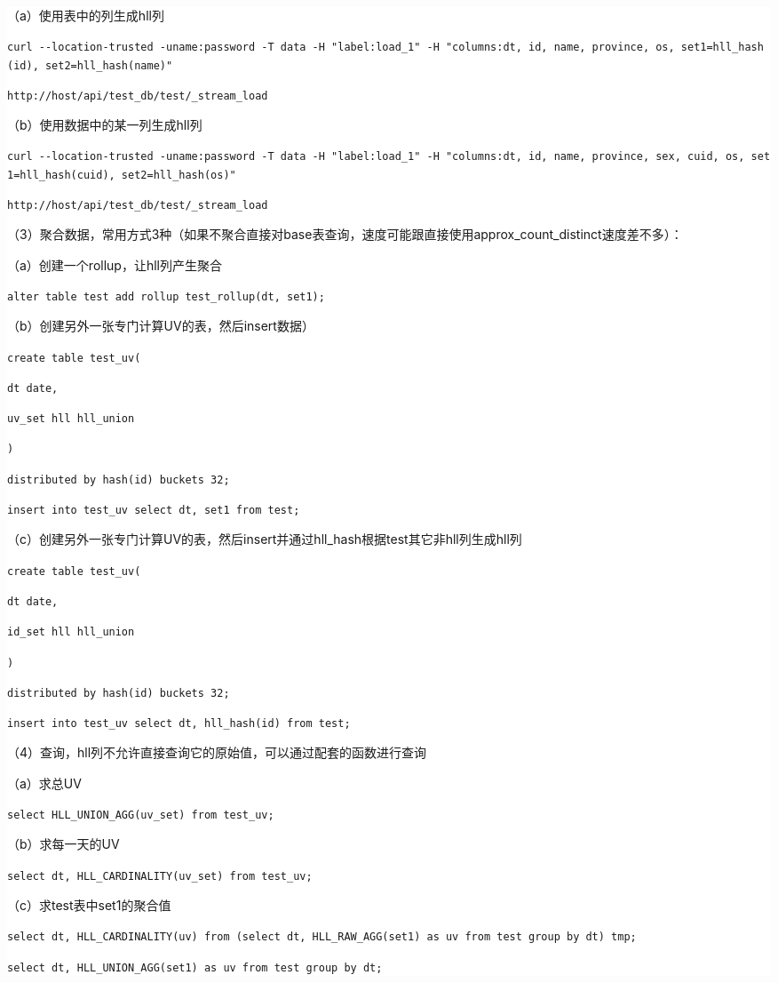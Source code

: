 （a）使用表中的列生成hll列

`curl --location-trusted -uname:password -T data -H "label:load_1" -H "columns:dt, id, name, province, os, set1=hll_hash(id), set2=hll_hash(name)"`

`http://host/api/test_db/test/_stream_load`

（b）使用数据中的某一列生成hll列

`curl --location-trusted -uname:password -T data -H "label:load_1" -H "columns:dt, id, name, province, sex, cuid, os, set1=hll_hash(cuid), set2=hll_hash(os)"`

`http://host/api/test_db/test/_stream_load`

（3）聚合数据，常用方式3种（如果不聚合直接对base表查询，速度可能跟直接使用approx\_count\_distinct速度差不多）：

（a）创建一个rollup，让hll列产生聚合

`alter table test add rollup test_rollup(dt, set1);`

（b）创建另外一张专门计算UV的表，然后insert数据）

`create table test_uv(`

`dt date,`

`uv_set hll hll_union`

`)`

`distributed by hash(id) buckets 32;`

`insert into test_uv select dt, set1 from test;`

（c）创建另外一张专门计算UV的表，然后insert并通过hll\_hash根据test其它非hll列生成hll列

`create table test_uv(`

`dt date,`

`id_set hll hll_union`

`)`

`distributed by hash(id) buckets 32;`

`insert into test_uv select dt, hll_hash(id) from test;`

（4）查询，hll列不允许直接查询它的原始值，可以通过配套的函数进行查询

（a）求总UV

`select HLL_UNION_AGG(uv_set) from test_uv;`

（b）求每一天的UV

`select dt, HLL_CARDINALITY(uv_set) from test_uv;`

（c）求test表中set1的聚合值

`select dt, HLL_CARDINALITY(uv) from (select dt, HLL_RAW_AGG(set1) as uv from test group by dt) tmp;`

`select dt, HLL_UNION_AGG(set1) as uv from test group by dt;`
